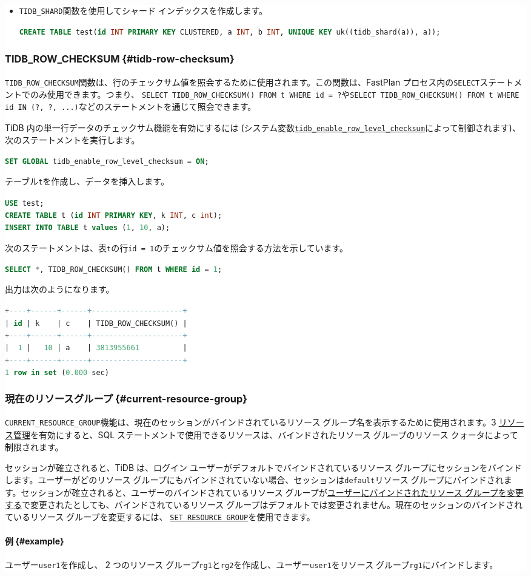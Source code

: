 -   `TIDB_SHARD`関数を使用してシャード インデックスを作成します。

    ```sql
    CREATE TABLE test(id INT PRIMARY KEY CLUSTERED, a INT, b INT, UNIQUE KEY uk((tidb_shard(a)), a));
    ```

### TIDB_ROW_CHECKSUM {#tidb-row-checksum}

`TIDB_ROW_CHECKSUM`関数は、行のチェックサム値を照会するために使用されます。この関数は、FastPlan プロセス内の`SELECT`ステートメントでのみ使用できます。つまり、 `SELECT TIDB_ROW_CHECKSUM() FROM t WHERE id = ?`や`SELECT TIDB_ROW_CHECKSUM() FROM t WHERE id IN (?, ?, ...)`などのステートメントを通じて照会できます。

TiDB 内の単一行データのチェックサム機能を有効にするには (システム変数[`tidb_enable_row_level_checksum`](/system-variables.md#tidb_enable_row_level_checksum-new-in-v710)によって制御されます)、次のステートメントを実行します。

```sql
SET GLOBAL tidb_enable_row_level_checksum = ON;
```

テーブル`t`を作成し、データを挿入します。

```sql
USE test;
CREATE TABLE t (id INT PRIMARY KEY, k INT, c int);
INSERT INTO TABLE t values (1, 10, a);
```

次のステートメントは、表`t`の行`id = 1`のチェックサム値を照会する方法を示しています。

```sql
SELECT *, TIDB_ROW_CHECKSUM() FROM t WHERE id = 1;
```

出力は次のようになります。

```sql
+----+------+------+---------------------+
| id | k    | c    | TIDB_ROW_CHECKSUM() |
+----+------+------+---------------------+
|  1 |   10 | a    | 3813955661          |
+----+------+------+---------------------+
1 row in set (0.000 sec)
```

### 現在のリソースグループ {#current-resource-group}

`CURRENT_RESOURCE_GROUP`機能は、現在のセッションがバインドされているリソース グループ名を表示するために使用されます。3 [リソース管理](/tidb-resource-control.md)を有効にすると、SQL ステートメントで使用できるリソースは、バインドされたリソース グループのリソース クォータによって制限されます。

セッションが確立されると、TiDB は、ログイン ユーザーがデフォルトでバインドされているリソース グループにセッションをバインドします。ユーザーがどのリソース グループにもバインドされていない場合、セッションは`default`リソース グループにバインドされます。セッションが確立されると、ユーザーのバインドされているリソース グループが[ユーザーにバインドされたリソース グループを変更する](/sql-statements/sql-statement-alter-user.md#modify-basic-user-information)で変更されたとしても、バインドされているリソース グループはデフォルトでは変更されません。現在のセッションのバインドされているリソース グループを変更するには、 [`SET RESOURCE GROUP`](/sql-statements/sql-statement-set-resource-group.md)を使用できます。

#### 例 {#example}

ユーザー`user1`を作成し、 2 つのリソース グループ`rg1`と`rg2`を作成し、ユーザー`user1`をリソース グループ`rg1`にバインドします。
